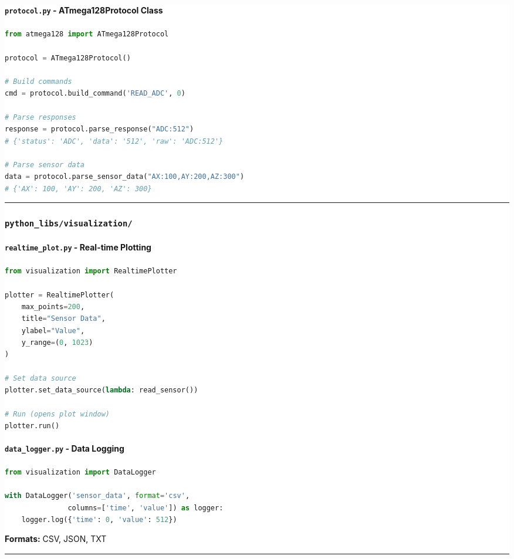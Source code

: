 
#### `protocol.py` - ATmega128Protocol Class

```python
from atmega128 import ATmega128Protocol

protocol = ATmega128Protocol()

# Build commands
cmd = protocol.build_command('READ_ADC', 0)

# Parse responses
response = protocol.parse_response("ADC:512")
# {'status': 'ADC', 'data': '512', 'raw': 'ADC:512'}

# Parse sensor data
data = protocol.parse_sensor_data("AX:100,AY:200,AZ:300")
# {'AX': 100, 'AY': 200, 'AZ': 300}
```

---

### `python_libs/visualization/`

#### `realtime_plot.py` - Real-time Plotting

```python
from visualization import RealtimePlotter

plotter = RealtimePlotter(
    max_points=200,
    title="Sensor Data",
    ylabel="Value",
    y_range=(0, 1023)
)

# Set data source
plotter.set_data_source(lambda: read_sensor())

# Run (opens plot window)
plotter.run()
```

#### `data_logger.py` - Data Logging

```python
from visualization import DataLogger

with DataLogger('sensor_data', format='csv',
               columns=['time', 'value']) as logger:
    logger.log({'time': 0, 'value': 512})
```

**Formats:** CSV, JSON, TXT

---